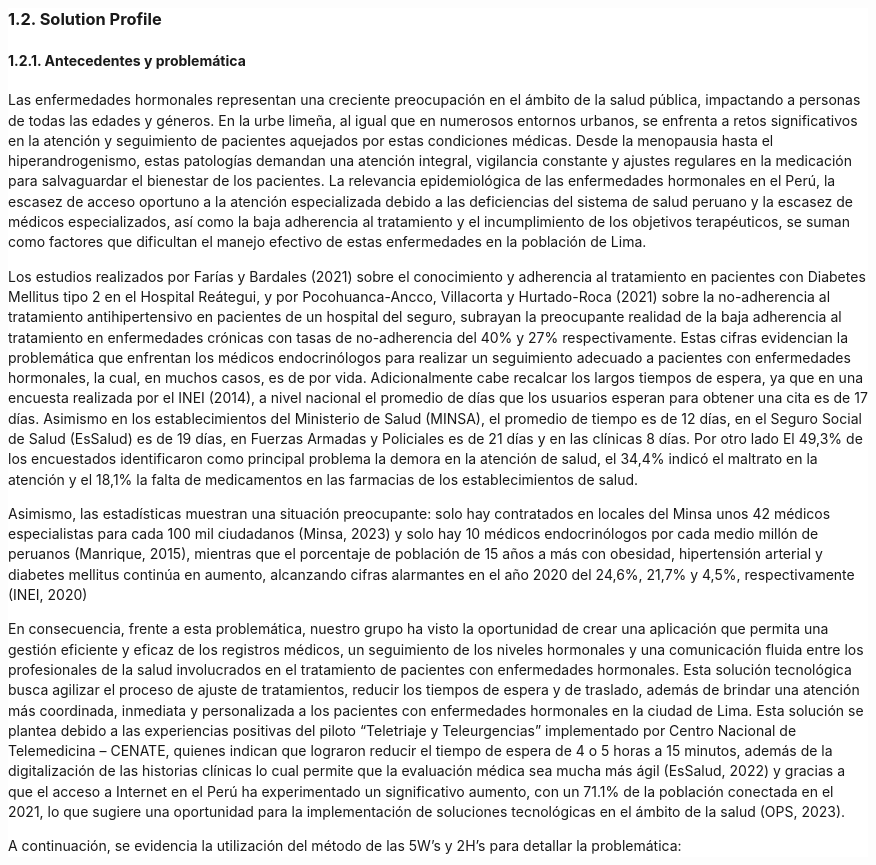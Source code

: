 
   
### 1.2. Solution Profile
   #### 1.2.1.  Antecedentes y problemática
Las enfermedades hormonales representan una creciente preocupación en el ámbito de la salud pública, impactando a personas de todas las edades y géneros. En la urbe limeña, al igual que en numerosos entornos urbanos, se enfrenta a retos significativos en la atención y seguimiento de pacientes aquejados por estas condiciones médicas. Desde la menopausia hasta el hiperandrogenismo, estas patologías demandan una atención integral, vigilancia constante y ajustes regulares en la medicación para salvaguardar el bienestar de los pacientes. La relevancia epidemiológica de las enfermedades hormonales en el Perú, la escasez de acceso oportuno a la atención especializada debido a las deficiencias del sistema de salud peruano y la escasez de médicos especializados, así como la baja adherencia al tratamiento y el incumplimiento de los objetivos terapéuticos, se suman como factores que dificultan el manejo efectivo de estas enfermedades en la población de Lima.

Los estudios realizados por Farías y Bardales (2021) sobre el conocimiento y adherencia al tratamiento en pacientes con Diabetes Mellitus tipo 2 en el Hospital Reátegui, y por Pocohuanca-Ancco, Villacorta y Hurtado-Roca (2021) sobre la no-adherencia al tratamiento antihipertensivo en pacientes de un hospital del seguro, subrayan la preocupante realidad de la baja adherencia al tratamiento en enfermedades crónicas con tasas de no-adherencia del 40% y 27% respectivamente. Estas cifras evidencian la problemática que enfrentan los médicos endocrinólogos para realizar un seguimiento adecuado a pacientes con enfermedades hormonales, la cual, en muchos casos, es de por vida. Adicionalmente cabe recalcar los largos tiempos de espera, ya que en una encuesta realizada por el INEI (2014), a nivel nacional el promedio de días que los usuarios esperan para obtener una cita es de 17 días. Asimismo en los establecimientos del Ministerio de Salud (MINSA), el promedio de tiempo es de 12 días, en el Seguro Social de Salud (EsSalud) es de 19 días, en Fuerzas Armadas y Policiales es de 21 días y en las clínicas 8 días. Por otro lado El 49,3% de los encuestados identificaron como principal problema la demora en la atención de salud, el 34,4% indicó el maltrato en la atención y el 18,1% la falta de medicamentos en las farmacias de los establecimientos de salud. 

Asimismo, las estadísticas muestran una situación preocupante: solo hay contratados en locales del Minsa unos 42 médicos especialistas para cada 100 mil ciudadanos (Minsa, 2023) y solo hay 10 médicos endocrinólogos por cada medio millón de peruanos (Manrique, 2015), mientras que el porcentaje de población de 15 años a más con obesidad, hipertensión arterial y diabetes mellitus continúa en aumento, alcanzando cifras alarmantes en el año 2020 del 24,6%, 21,7% y 4,5%, respectivamente (INEI, 2020)

En consecuencia, frente a esta problemática, nuestro grupo ha visto la oportunidad de crear una aplicación que permita una gestión eficiente y eficaz de los registros médicos, un seguimiento de los niveles hormonales y una comunicación fluida entre los profesionales de la salud involucrados en el tratamiento de pacientes con enfermedades hormonales. Esta solución tecnológica busca agilizar el proceso de ajuste de tratamientos, reducir los tiempos de espera y de traslado, además de brindar una atención más coordinada, inmediata y personalizada a los pacientes con enfermedades hormonales en la ciudad de Lima. Esta solución se plantea debido a las experiencias positivas del piloto “Teletriaje y Teleurgencias” implementado por Centro Nacional de Telemedicina – CENATE, quienes indican que lograron reducir el tiempo de espera de 4 o 5 horas a 15 minutos, además de la digitalización de las historias clínicas lo cual permite que la evaluación médica sea mucha más ágil (EsSalud, 2022) y gracias a que el acceso a Internet en el Perú ha experimentado un significativo aumento, con un 71.1% de la población conectada en el 2021, lo que sugiere una oportunidad para la implementación de soluciones tecnológicas en el ámbito de la salud (OPS, 2023).

A continuación, se evidencia la utilización del método de las 5W’s y 2H’s para detallar la problemática:
